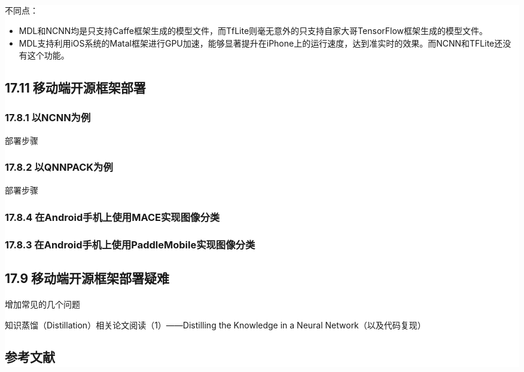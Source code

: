 不同点：

- MDL和NCNN均是只支持Caffe框架生成的模型文件，而TfLite则毫无意外的只支持自家大哥TensorFlow框架生成的模型文件。
- MDL支持利用iOS系统的Matal框架进行GPU加速，能够显著提升在iPhone上的运行速度，达到准实时的效果。而NCNN和TFLite还没有这个功能。

## 17.11 移动端开源框架部署

### 17.8.1 以NCNN为例
部署步骤   

### 17.8.2 以QNNPACK为例
部署步骤     

### 17.8.4 在Android手机上使用MACE实现图像分类

### 17.8.3 在Android手机上使用PaddleMobile实现图像分类


## 17.9 移动端开源框架部署疑难

增加常见的几个问题



知识蒸馏（Distillation）相关论文阅读（1）——Distilling the Knowledge in a Neural Network（以及代码复现）

## 参考文献








